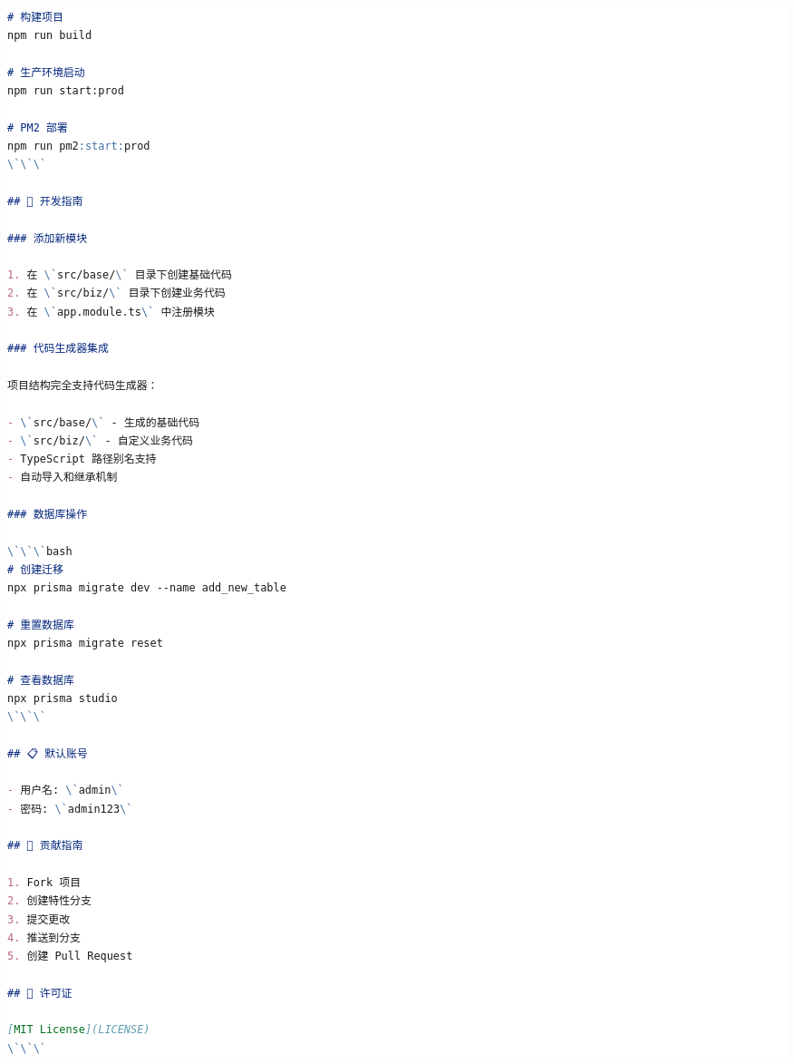 ```markdown
# 构建项目
npm run build

# 生产环境启动
npm run start:prod

# PM2 部署
npm run pm2:start:prod
\`\`\`

## 🔧 开发指南

### 添加新模块

1. 在 \`src/base/\` 目录下创建基础代码
2. 在 \`src/biz/\` 目录下创建业务代码
3. 在 \`app.module.ts\` 中注册模块

### 代码生成器集成

项目结构完全支持代码生成器：

- \`src/base/\` - 生成的基础代码
- \`src/biz/\` - 自定义业务代码
- TypeScript 路径别名支持
- 自动导入和继承机制

### 数据库操作

\`\`\`bash
# 创建迁移
npx prisma migrate dev --name add_new_table

# 重置数据库
npx prisma migrate reset

# 查看数据库
npx prisma studio
\`\`\`

## 📋 默认账号

- 用户名: \`admin\`
- 密码: \`admin123\`

## 🤝 贡献指南

1. Fork 项目
2. 创建特性分支
3. 提交更改
4. 推送到分支
5. 创建 Pull Request

## 📄 许可证

[MIT License](LICENSE)
\`\`\`
```
```
